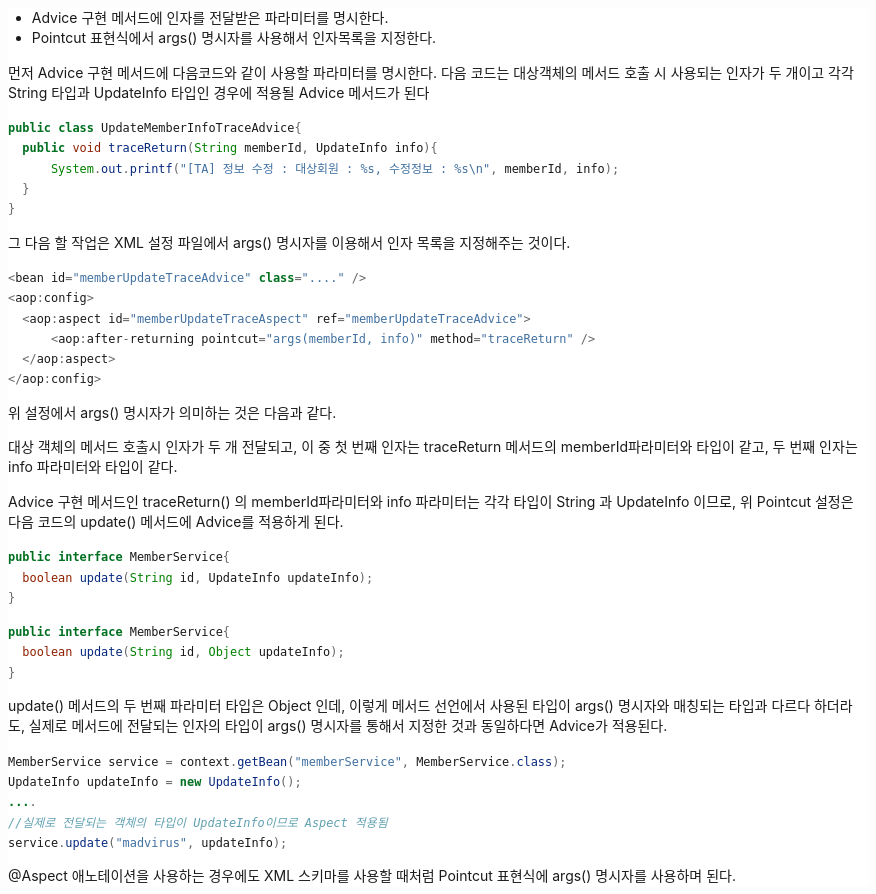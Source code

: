 - Advice 구현 메서드에 인자를 전달받은 파라미터를 명시한다.
- Pointcut 표현식에서 args() 명시자를 사용해서 인자목록을 지정한다.

먼저 Advice 구현 메서드에 다음코드와 같이 사용할 파라미터를 명시한다. 다음 코드는 대상객체의 메서드 호출 시 사용되는 인자가 두 개이고 각각 String 타입과 UpdateInfo 타입인 경우에 적용될 Advice 메서드가 된다

  ```java  
public class UpdateMemberInfoTraceAdvice{
	public void traceReturn(String memberId, UpdateInfo info){
		System.out.printf("[TA] 정보 수정 : 대상회원 : %s, 수정정보 : %s\n", memberId, info);
	}
}
  ```

그 다음 할 작업은 XML 설정 파일에서 args() 명시자를 이용해서 인자 목록을 지정해주는 것이다.

  ```java  
<bean id="memberUpdateTraceAdvice" class="...." />
<aop:config>
	<aop:aspect id="memberUpdateTraceAspect" ref="memberUpdateTraceAdvice">
		<aop:after-returning pointcut="args(memberId, info)" method="traceReturn" />
	</aop:aspect>
</aop:config>

  ```
  
위 설정에서 args() 명시자가 의미하는 것은 다음과 같다.

대상 객체의 메서드 호출시 인자가 두 개 전달되고, 이 중 첫 번째 인자는 traceReturn 메서드의 memberId파라미터와 타입이 같고, 두 번째 인자는 info 파라미터와 타입이 같다.

Advice 구현 메서드인 traceReturn() 의 memberId파라미터와 info 파라미터는 각각 타입이 String 과 UpdateInfo 이므로, 위 Pointcut 설정은 다음 코드의 update() 메서드에 Advice를 적용하게 된다.  

  ```java  
public interface MemberService{
	boolean update(String id, UpdateInfo updateInfo);
}
  ```
  
  ```java  
public interface MemberService{
	boolean update(String id, Object updateInfo);
}
  ```  
update() 메서드의 두 번째 파라미터 타입은 Object 인데, 이렇게 메서드 선언에서 사용된 타입이 args() 명시자와 매칭되는 타입과 다르다 하더라도, 실제로 메서드에 전달되는 인자의 타입이 args() 명시자를 통해서 지정한 것과 동일하다면 Advice가 적용된다.

  ```java  
MemberService service = context.getBean("memberService", MemberService.class);
UpdateInfo updateInfo = new UpdateInfo();
....
//실제로 전달되는 객체의 타입이 UpdateInfo이므로 Aspect 적용됨
service.update("madvirus", updateInfo);
  ``` 
  
@Aspect 애노테이션을 사용하는 경우에도 XML 스키마를 사용할 때처럼 Pointcut 표현식에 args() 명시자를 사용하며 된다.
